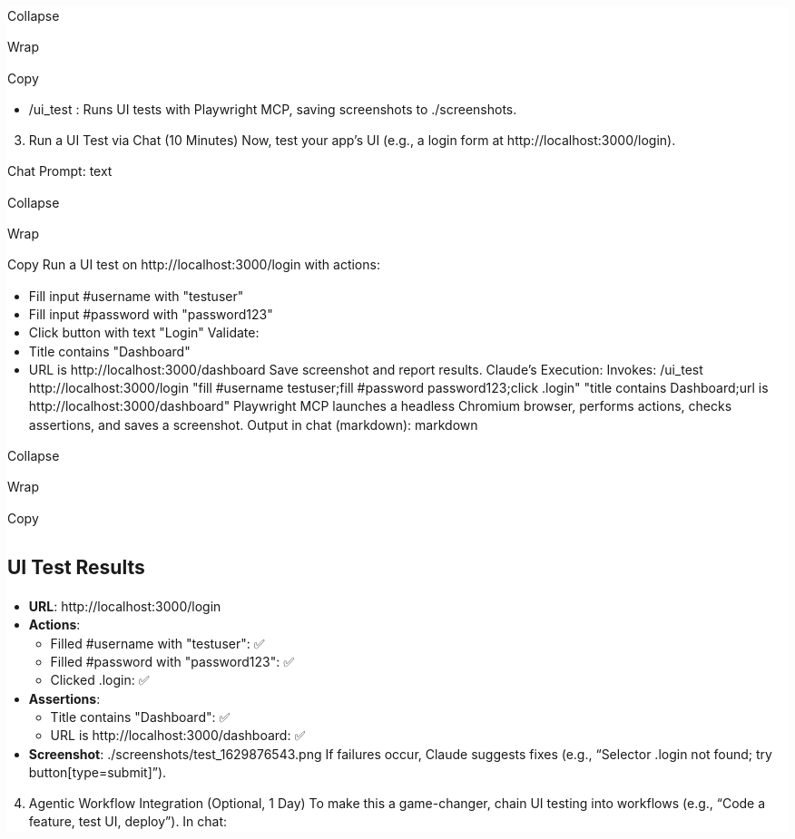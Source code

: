 Collapse

Wrap

Copy
- /ui_test <url> <actions> <assertions>: Runs UI tests with Playwright MCP, saving screenshots to ./screenshots.
3. Run a UI Test via Chat (10 Minutes)
Now, test your app’s UI (e.g., a login form at http://localhost:3000/login).

Chat Prompt:
text

Collapse

Wrap

Copy
Run a UI test on http://localhost:3000/login with actions:
- Fill input #username with "testuser"
- Fill input #password with "password123"
- Click button with text "Login"
Validate:
- Title contains "Dashboard"
- URL is http://localhost:3000/dashboard
Save screenshot and report results.
Claude’s Execution:
Invokes: /ui_test http://localhost:3000/login "fill #username testuser;fill #password password123;click .login" "title contains Dashboard;url is http://localhost:3000/dashboard"
Playwright MCP launches a headless Chromium browser, performs actions, checks assertions, and saves a screenshot.
Output in chat (markdown):
markdown

Collapse

Wrap

Copy
## UI Test Results
- **URL**: http://localhost:3000/login
- **Actions**:
  - Filled #username with "testuser": ✅
  - Filled #password with "password123": ✅
  - Clicked .login: ✅
- **Assertions**:
  - Title contains "Dashboard": ✅
  - URL is http://localhost:3000/dashboard: ✅
- **Screenshot**: ./screenshots/test_1629876543.png
If failures occur, Claude suggests fixes (e.g., “Selector .login not found; try button[type=submit]”).
4. Agentic Workflow Integration (Optional, 1 Day)
To make this a game-changer, chain UI testing into workflows (e.g., “Code a feature, test UI, deploy”). In chat:
